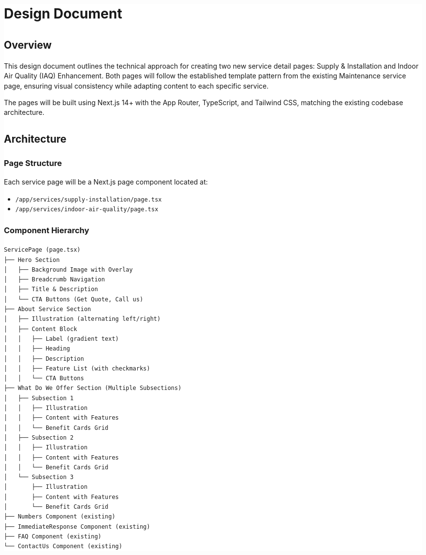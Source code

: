 # Design Document

## Overview

This design document outlines the technical approach for creating two new service detail pages: Supply & Installation and Indoor Air Quality (IAQ) Enhancement. Both pages will follow the established template pattern from the existing Maintenance service page, ensuring visual consistency while adapting content to each specific service.

The pages will be built using Next.js 14+ with the App Router, TypeScript, and Tailwind CSS, matching the existing codebase architecture.

## Architecture

### Page Structure

Each service page will be a Next.js page component located at:
- `/app/services/supply-installation/page.tsx`
- `/app/services/indoor-air-quality/page.tsx`

### Component Hierarchy

```
ServicePage (page.tsx)
├── Hero Section
│   ├── Background Image with Overlay
│   ├── Breadcrumb Navigation
│   ├── Title & Description
│   └── CTA Buttons (Get Quote, Call us)
├── About Service Section
│   ├── Illustration (alternating left/right)
│   ├── Content Block
│   │   ├── Label (gradient text)
│   │   ├── Heading
│   │   ├── Description
│   │   ├── Feature List (with checkmarks)
│   │   └── CTA Buttons
├── What Do We Offer Section (Multiple Subsections)
│   ├── Subsection 1
│   │   ├── Illustration
│   │   ├── Content with Features
│   │   └── Benefit Cards Grid
│   ├── Subsection 2
│   │   ├── Illustration
│   │   ├── Content with Features
│   │   └── Benefit Cards Grid
│   └── Subsection 3
│       ├── Illustration
│       ├── Content with Features
│       └── Benefit Cards Grid
├── Numbers Component (existing)
├── ImmediateResponse Component (existing)
├── FAQ Component (existing)
└── ContactUs Component (existing)
```
